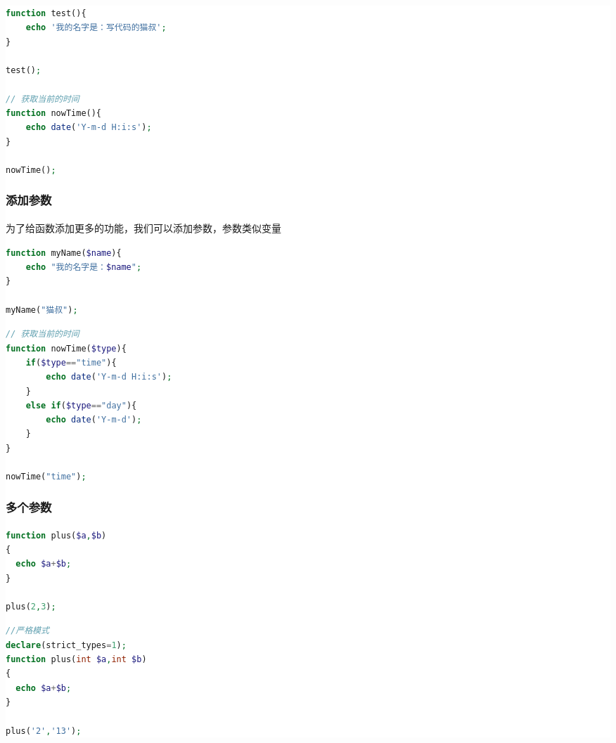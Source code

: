 ```php
function test(){
    echo '我的名字是：写代码的猫叔';
}

test();

// 获取当前的时间
function nowTime(){
	echo date('Y-m-d H:i:s');
}

nowTime();
```

### 添加参数

为了给函数添加更多的功能，我们可以添加参数，参数类似变量

```php
function myName($name){
	echo "我的名字是：$name";
}

myName("猫叔");
```

```php
// 获取当前的时间
function nowTime($type){
    if($type=="time"){
        echo date('Y-m-d H:i:s');
    }
    else if($type=="day"){
        echo date('Y-m-d');
    }
}

nowTime("time");
```

### 多个参数

```php
function plus($a,$b)
{
  echo $a+$b;
}

plus(2,3);
```

```php
//严格模式
declare(strict_types=1);
function plus(int $a,int $b)
{
  echo $a+$b;
}

plus('2','13');
```
